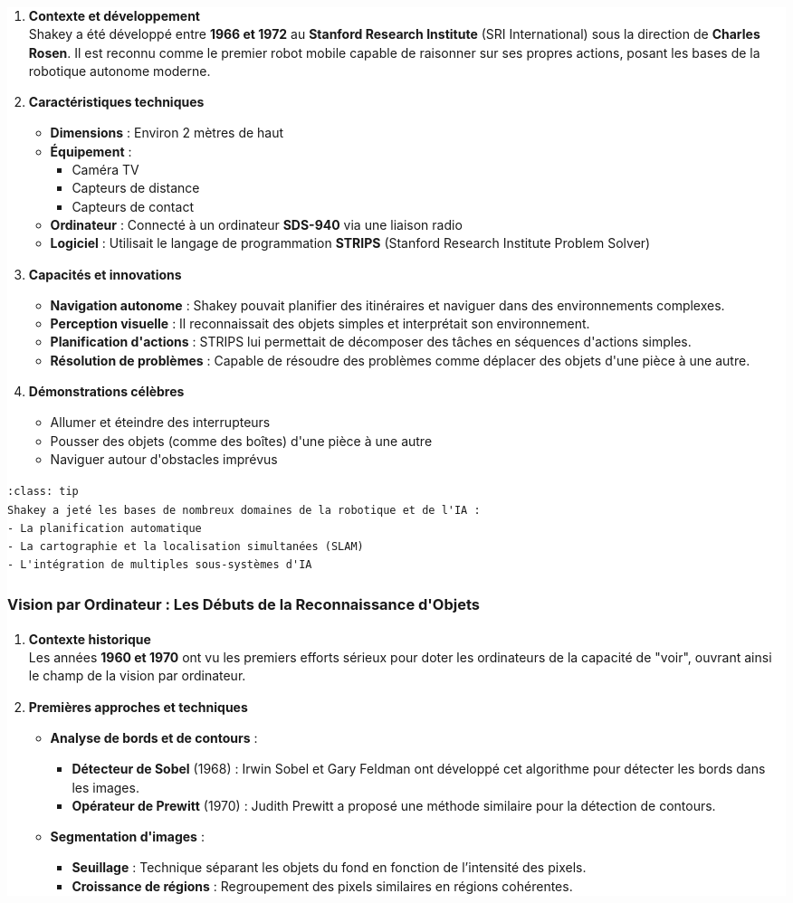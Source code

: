 1. **Contexte et développement**  
   Shakey a été développé entre **1966 et 1972** au **Stanford Research Institute** (SRI International) sous la direction de **Charles Rosen**. 
   Il est reconnu comme le premier robot mobile capable de raisonner sur ses propres actions, posant les bases de la robotique autonome moderne.

2. **Caractéristiques techniques**  
   - **Dimensions** : Environ 2 mètres de haut  
   - **Équipement** :  
     - Caméra TV  
     - Capteurs de distance  
     - Capteurs de contact  
   - **Ordinateur** : Connecté à un ordinateur **SDS-940** via une liaison radio  
   - **Logiciel** : Utilisait le langage de programmation **STRIPS** (Stanford Research Institute Problem Solver)

3. **Capacités et innovations**  
   - **Navigation autonome** : Shakey pouvait planifier des itinéraires et naviguer dans des environnements complexes.  
   - **Perception visuelle** : Il reconnaissait des objets simples et interprétait son environnement.  
   - **Planification d'actions** : STRIPS lui permettait de décomposer des tâches en séquences d'actions simples.  
   - **Résolution de problèmes** : Capable de résoudre des problèmes comme déplacer des objets d'une pièce à une autre.

4. **Démonstrations célèbres**  
   - Allumer et éteindre des interrupteurs  
   - Pousser des objets (comme des boîtes) d'une pièce à une autre  
   - Naviguer autour d'obstacles imprévus

```{admonition} Impact et héritage de Shakey
:class: tip
Shakey a jeté les bases de nombreux domaines de la robotique et de l'IA :
- La planification automatique
- La cartographie et la localisation simultanées (SLAM)
- L'intégration de multiples sous-systèmes d'IA
```

### Vision par Ordinateur : Les Débuts de la Reconnaissance d'Objets

1. **Contexte historique**  
   Les années **1960 et 1970** ont vu les premiers efforts sérieux pour doter les ordinateurs de la capacité de "voir", ouvrant ainsi le champ de la vision par ordinateur.

2. **Premières approches et techniques**  
   - **Analyse de bords et de contours** :  
     - **Détecteur de Sobel** (1968) : Irwin Sobel et Gary Feldman ont développé cet algorithme pour détecter les bords dans les images.  
     - **Opérateur de Prewitt** (1970) : Judith Prewitt a proposé une méthode similaire pour la détection de contours.  

   - **Segmentation d'images** :  
     - **Seuillage** : Technique séparant les objets du fond en fonction de l’intensité des pixels.  
     - **Croissance de régions** : Regroupement des pixels similaires en régions cohérentes.

